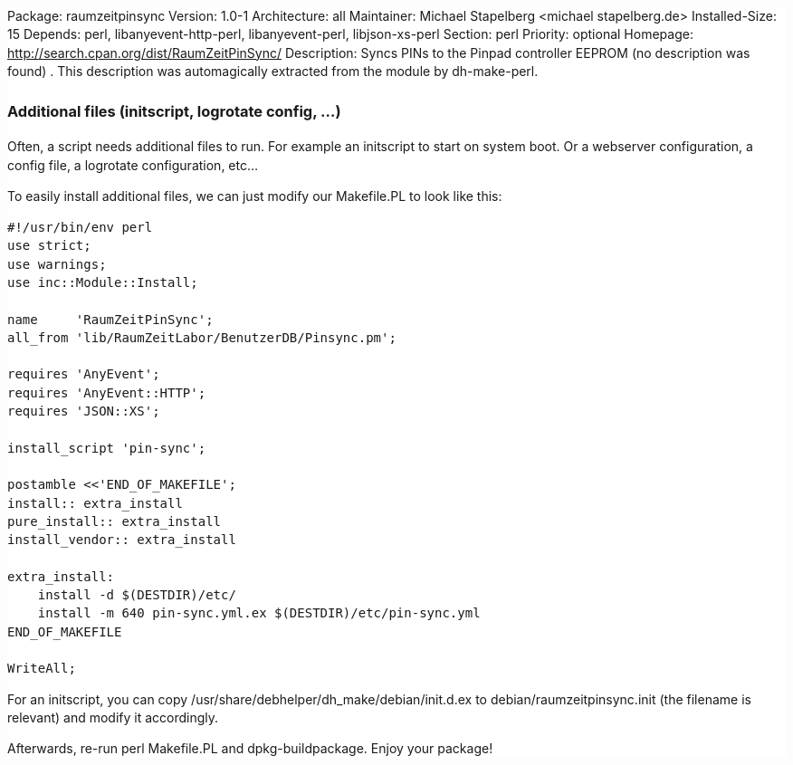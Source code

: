  Package: raumzeitpinsync
 Version: 1.0-1
 Architecture: all
 Maintainer: Michael Stapelberg &lt;michael stapelberg.de&gt;
 Installed-Size: 15
 Depends: perl, libanyevent-http-perl, libanyevent-perl, libjson-xs-perl
 Section: perl
 Priority: optional
 Homepage: http://search.cpan.org/dist/RaumZeitPinSync/
 Description: Syncs PINs to the Pinpad controller EEPROM
  (no description was found)
  .
  This description was automagically extracted from the module by dh-make-perl.
</pre>

<h3>Additional files (initscript, logrotate config, …)</h3>

<p>
Often, a script needs additional files to run. For example an initscript to
start on system boot. Or a webserver configuration, a config file, a logrotate
configuration, etc…
</p>

<p>
To easily install additional files, we can just modify our Makefile.PL to look
like this:
</p>

<pre>
#!/usr/bin/env perl
use strict;
use warnings;
use inc::Module::Install;

name     'RaumZeitPinSync';
all_from 'lib/RaumZeitLabor/BenutzerDB/Pinsync.pm';

requires 'AnyEvent';
requires 'AnyEvent::HTTP';
requires 'JSON::XS';

install_script 'pin-sync';

postamble <<'END_OF_MAKEFILE';
install:: extra_install
pure_install:: extra_install
install_vendor:: extra_install

extra_install:
	install -d $(DESTDIR)/etc/
	install -m 640 pin-sync.yml.ex $(DESTDIR)/etc/pin-sync.yml
END_OF_MAKEFILE

WriteAll;
</pre>

<p>
For an initscript, you can copy /usr/share/debhelper/dh_make/debian/init.d.ex
to debian/raumzeitpinsync.init (the filename is relevant) and modify it
accordingly.
</p>

<p>
Afterwards, re-run perl Makefile.PL and dpkg-buildpackage. Enjoy your package!
</p>
